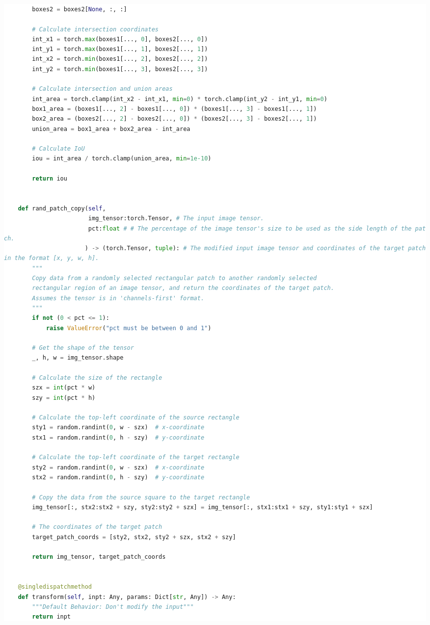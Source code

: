 ```python
        boxes2 = boxes2[None, :, :]
    
        # Calculate intersection coordinates
        int_x1 = torch.max(boxes1[..., 0], boxes2[..., 0])
        int_y1 = torch.max(boxes1[..., 1], boxes2[..., 1])
        int_x2 = torch.min(boxes1[..., 2], boxes2[..., 2])
        int_y2 = torch.min(boxes1[..., 3], boxes2[..., 3])
    
        # Calculate intersection and union areas
        int_area = torch.clamp(int_x2 - int_x1, min=0) * torch.clamp(int_y2 - int_y1, min=0)
        box1_area = (boxes1[..., 2] - boxes1[..., 0]) * (boxes1[..., 3] - boxes1[..., 1])
        box2_area = (boxes2[..., 2] - boxes2[..., 0]) * (boxes2[..., 3] - boxes2[..., 1])
        union_area = box1_area + box2_area - int_area
    
        # Calculate IoU
        iou = int_area / torch.clamp(union_area, min=1e-10)
    
        return iou
    

    def rand_patch_copy(self, 
                        img_tensor:torch.Tensor, # The input image tensor.
                        pct:float # # The percentage of the image tensor's size to be used as the side length of the patch.
                       ) -> (torch.Tensor, tuple): # The modified input image tensor and coordinates of the target patch in the format [x, y, w, h].
        """
        Copy data from a randomly selected rectangular patch to another randomly selected 
        rectangular region of an image tensor, and return the coordinates of the target patch.
        Assumes the tensor is in 'channels-first' format.
        """
        if not (0 < pct <= 1):
            raise ValueError("pct must be between 0 and 1")
    
        # Get the shape of the tensor
        _, h, w = img_tensor.shape
    
        # Calculate the size of the rectangle
        szx = int(pct * w)
        szy = int(pct * h)
    
        # Calculate the top-left coordinate of the source rectangle
        sty1 = random.randint(0, w - szx)  # x-coordinate
        stx1 = random.randint(0, h - szy)  # y-coordinate
    
        # Calculate the top-left coordinate of the target rectangle
        sty2 = random.randint(0, w - szx)  # x-coordinate
        stx2 = random.randint(0, h - szy)  # y-coordinate
    
        # Copy the data from the source square to the target rectangle
        img_tensor[:, stx2:stx2 + szy, sty2:sty2 + szx] = img_tensor[:, stx1:stx1 + szy, sty1:sty1 + szx]
    
        # The coordinates of the target patch
        target_patch_coords = [sty2, stx2, sty2 + szx, stx2 + szy]
    
        return img_tensor, target_patch_coords


    @singledispatchmethod
    def transform(self, inpt: Any, params: Dict[str, Any]) -> Any:
        """Default Behavior: Don't modify the input"""
        return inpt
```